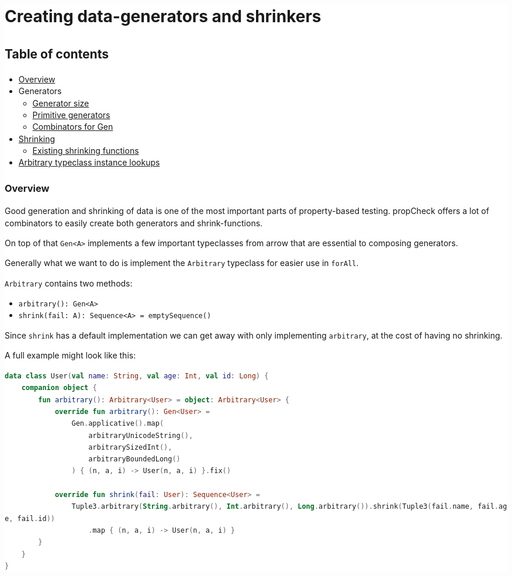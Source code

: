 # Creating data-generators and shrinkers

## Table of contents
* [Overview](https://github.com/1Jajen1/propCheck/blob/master/docs/CreatingGenerators.md#overview)
* Generators
    * [Generator size](https://github.com/1Jajen1/propCheck/blob/master/docs/CreatingGenerators.md#generator-size)
    * [Primitive generators](https://github.com/1Jajen1/propCheck/blob/master/docs/CreatingGenerators.md#primitive-generators)
    * [Combinators for Gen](https://github.com/1Jajen1/propCheck/blob/master/docs/CreatingGenerators.md#combinators-for-gen)
* [Shrinking](https://github.com/1Jajen1/propCheck/blob/master/docs/CreatingGenerators.md#shrinking)
    * [Existing shrinking functions](https://github.com/1Jajen1/propCheck/blob/master/docs/CreatingGenerators.md#existing-shrinking-functions)
* [Arbitrary typeclass instance lookups](https://github.com/1Jajen1/propCheck/blob/master/docs/CreatingGenerators.md#arbitrary-typeclass-lookups)

### Overview

Good generation and shrinking of data is one of the most important parts of property-based testing.
propCheck offers a lot of combinators to easily create both generators and shrink-functions.

On top of that `Gen<A>` implements a few important typeclasses from arrow that are essential to composing generators.

Generally what we want to do is implement the `Arbitrary` typeclass for easier use in `forAll`.

`Arbitrary` contains two methods:
- `arbitrary(): Gen<A>`
- `shrink(fail: A): Sequence<A> = emptySequence()`

Since `shrink` has a default implementation we can get away with only implementing `arbitrary`, at the cost of having no shrinking.

A full example might look like this:
```kotlin
data class User(val name: String, val age: Int, val id: Long) { 
    companion object {
        fun arbitrary(): Arbitrary<User> = object: Arbitrary<User> {
            override fun arbitrary(): Gen<User> =
                Gen.applicative().map(
                    arbitraryUnicodeString(),
                    arbitrarySizedInt(),
                    arbitraryBoundedLong()
                ) { (n, a, i) -> User(n, a, i) }.fix()

            override fun shrink(fail: User): Sequence<User> =
                Tuple3.arbitrary(String.arbitrary(), Int.arbitrary(), Long.arbitrary()).shrink(Tuple3(fail.name, fail.age, fail.id))
                    .map { (n, a, i) -> User(n, a, i) }
        }
    }
}
```
